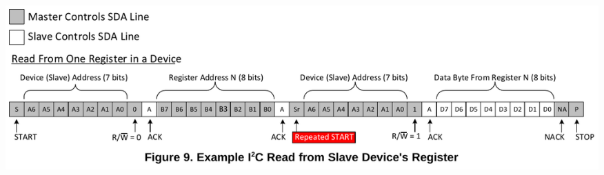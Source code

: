 <a name="figure-9">![](./assets/figure-9.png "主机从从设备读取数据")</a>

[SLVA689]: http://www.ti.com/lit/an/slva689/slva689.pdf